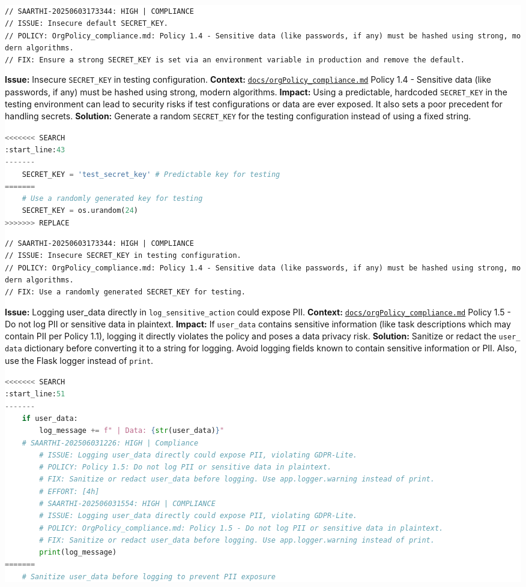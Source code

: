 ```
// SAARTHI-20250603173344: HIGH | COMPLIANCE
// ISSUE: Insecure default SECRET_KEY.
// POLICY: OrgPolicy_compliance.md: Policy 1.4 - Sensitive data (like passwords, if any) must be hashed using strong, modern algorithms.
// FIX: Ensure a strong SECRET_KEY is set via an environment variable in production and remove the default.
```

**Issue:** Insecure `SECRET_KEY` in testing configuration.
**Context:** [`docs/orgPolicy_compliance.md`](docs/orgPolicy_compliance.md) Policy 1.4 - Sensitive data (like passwords, if any) must be hashed using strong, modern algorithms.
**Impact:** Using a predictable, hardcoded `SECRET_KEY` in the testing environment can lead to security risks if test configurations or data are ever exposed. It also sets a poor precedent for handling secrets.
**Solution:** Generate a random `SECRET_KEY` for the testing configuration instead of using a fixed string.

```python
<<<<<<< SEARCH
:start_line:43
-------
    SECRET_KEY = 'test_secret_key' # Predictable key for testing
=======
    # Use a randomly generated key for testing
    SECRET_KEY = os.urandom(24)
>>>>>>> REPLACE
```

```
// SAARTHI-20250603173344: HIGH | COMPLIANCE
// ISSUE: Insecure SECRET_KEY in testing configuration.
// POLICY: OrgPolicy_compliance.md: Policy 1.4 - Sensitive data (like passwords, if any) must be hashed using strong, modern algorithms.
// FIX: Use a randomly generated SECRET_KEY for testing.
```

**Issue:** Logging user_data directly in `log_sensitive_action` could expose PII.
**Context:** [`docs/orgPolicy_compliance.md`](docs/orgPolicy_compliance.md) Policy 1.5 - Do not log PII or sensitive data in plaintext.
**Impact:** If `user_data` contains sensitive information (like task descriptions which may contain PII per Policy 1.1), logging it directly violates the policy and poses a data privacy risk.
**Solution:** Sanitize or redact the `user_data` dictionary before converting it to a string for logging. Avoid logging fields known to contain sensitive information or PII. Also, use the Flask logger instead of `print`.

```python
<<<<<<< SEARCH
:start_line:51
-------
    if user_data:
        log_message += f" | Data: {str(user_data)}"
    # SAARTHI-202506031226: HIGH | Compliance
        # ISSUE: Logging user_data directly could expose PII, violating GDPR-Lite.
        # POLICY: Policy 1.5: Do not log PII or sensitive data in plaintext.
        # FIX: Sanitize or redact user_data before logging. Use app.logger.warning instead of print.
        # EFFORT: [4h]
        # SAARTHI-202506031554: HIGH | COMPLIANCE
        # ISSUE: Logging user_data directly could expose PII, violating GDPR-Lite.
        # POLICY: OrgPolicy_compliance.md: Policy 1.5 - Do not log PII or sensitive data in plaintext.
        # FIX: Sanitize or redact user_data before logging. Use app.logger.warning instead of print.
        print(log_message)
=======
    # Sanitize user_data before logging to prevent PII exposure
```